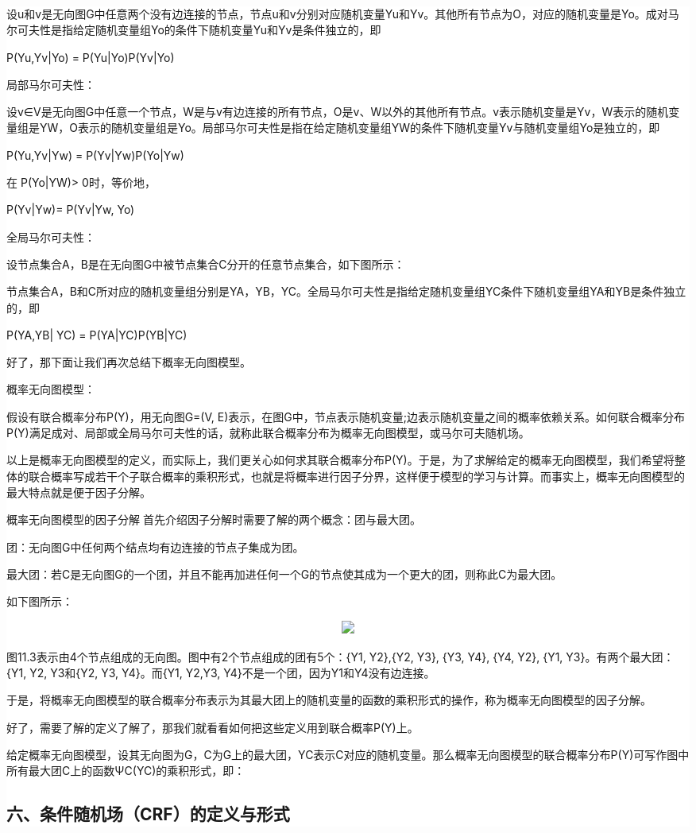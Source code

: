 设u和v是无向图G中任意两个没有边连接的节点，节点u和v分别对应随机变量Yu和Yv。其他所有节点为O，对应的随机变量是Yo。成对马尔可夫性是指给定随机变量组Yo的条件下随机变量Yu和Yv是条件独立的，即

P(Yu,Yv\|Yo) = P(Yu\|Yo)P(Yv\|Yo)

局部马尔可夫性：

设v∈V是无向图G中任意一个节点，W是与v有边连接的所有节点，O是v、W以外的其他所有节点。v表示随机变量是Yv，W表示的随机变量组是YW，O表示的随机变量组是Yo。局部马尔可夫性是指在给定随机变量组YW的条件下随机变量Yv与随机变量组Yo是独立的，即

P(Yu,Yv\|Yw) = P(Yv\|Yw)P(Yo\|Yw)

在 P(Yo\|YW)> 0时，等价地，

P(Yv\|Yw)= P(Yv\|Yw, Yo)

全局马尔可夫性：

设节点集合A，B是在无向图G中被节点集合C分开的任意节点集合，如下图所示：

节点集合A，B和C所对应的随机变量组分别是YA，YB，YC。全局马尔可夫性是指给定随机变量组YC条件下随机变量组YA和YB是条件独立的，即

P(YA,YB\| YC) = P(YA\|YC)P(YB\|YC)

好了，那下面让我们再次总结下概率无向图模型。

概率无向图模型：

假设有联合概率分布P(Y)，用无向图G=(V, E)表示，在图G中，节点表示随机变量;边表示随机变量之间的概率依赖关系。如何联合概率分布P(Y)满足成对、局部或全局马尔可夫性的话，就称此联合概率分布为概率无向图模型，或马尔可夫随机场。

以上是概率无向图模型的定义，而实际上，我们更关心如何求其联合概率分布P(Y)。于是，为了求解给定的概率无向图模型，我们希望将整体的联合概率写成若干个子联合概率的乘积形式，也就是将概率进行因子分界，这样便于模型的学习与计算。而事实上，概率无向图模型的最大特点就是便于因子分解。

概率无向图模型的因子分解
首先介绍因子分解时需要了解的两个概念：团与最大团。

团：无向图G中任何两个结点均有边连接的节点子集成为团。

最大团：若C是无向图G的一个团，并且不能再加进任何一个G的节点使其成为一个更大的团，则称此C为最大团。

如下图所示：

<center>

<img src="https://raw.githubusercontent.com/chiemon/chiemon.github.io/master/img/CRF/5.png">

</center>

图11.3表示由4个节点组成的无向图。图中有2个节点组成的团有5个：{Y1, Y2},{Y2, Y3}, {Y3, Y4}, {Y4, Y2}, {Y1, Y3}。有两个最大团：{Y1, Y2, Y3和{Y2, Y3, Y4}。而{Y1, Y2,Y3, Y4}不是一个团，因为Y1和Y4没有边连接。

于是，将概率无向图模型的联合概率分布表示为其最大团上的随机变量的函数的乘积形式的操作，称为概率无向图模型的因子分解。

好了，需要了解的定义了解了，那我们就看看如何把这些定义用到联合概率P(Y)上。

给定概率无向图模型，设其无向图为G，C为G上的最大团，YC表示C对应的随机变量。那么概率无向图模型的联合概率分布P(Y)可写作图中所有最大团C上的函数ΨC(YC)的乘积形式，即：



## 六、条件随机场（CRF）的定义与形式
